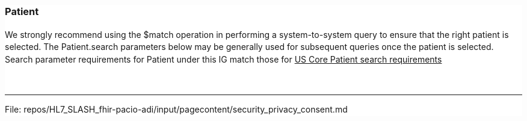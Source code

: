 ### Patient
<p>
	We strongly recommend using the $match operation in performing a system-to-system query to ensure that the right patient is selected. The Patient.search parameters below may be generally used for subsequent queries once the patient is selected.
	Search parameter requirements for Patient under this IG match those for <a href="https://hl7.org/fhir/us/core/STU4/StructureDefinition-us-core-patient.html#mandatory-search-parameters">US Core Patient search requirements</a>
</p>
<p>&nbsp;</p>


---

File: repos/HL7_SLASH_fhir-pacio-adi/input/pagecontent/security_privacy_consent.md

